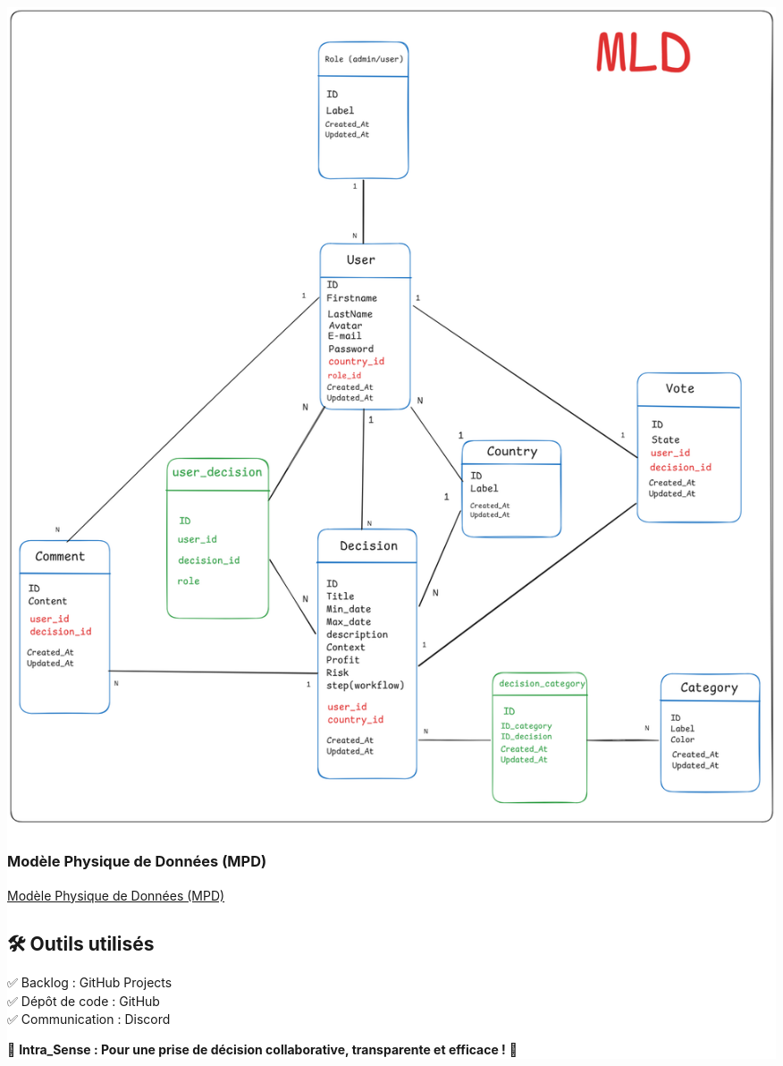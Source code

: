 ![Modèle Logique de Données (MLD)](client/public/MLD.png)

### Modèle Physique de Données (MPD)

[Modèle Physique de Données (MPD)](client/public/MPD.png)

## 🛠 Outils utilisés

✅ Backlog : GitHub Projects  
✅ Dépôt de code : GitHub  
✅ Communication : Discord

🚀 **Intra_Sense : Pour une prise de décision collaborative, transparente et efficace !** 🎯
